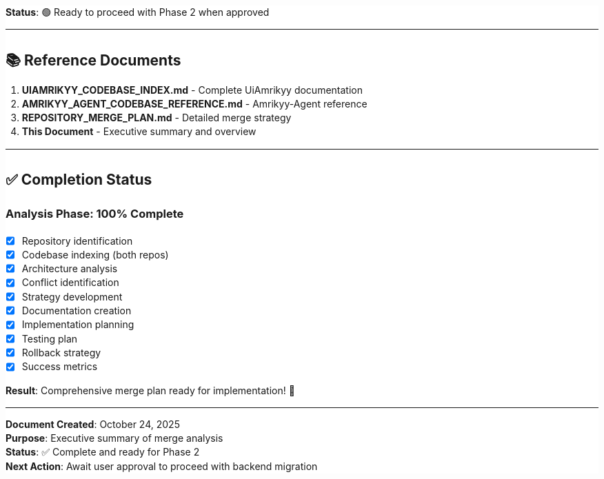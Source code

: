 **Status**: 🟢 Ready to proceed with Phase 2 when approved

---

## 📚 Reference Documents

1. **UIAMRIKYY_CODEBASE_INDEX.md** - Complete UiAmrikyy documentation
2. **AMRIKYY_AGENT_CODEBASE_REFERENCE.md** - Amrikyy-Agent reference
3. **REPOSITORY_MERGE_PLAN.md** - Detailed merge strategy
4. **This Document** - Executive summary and overview

---

## ✅ Completion Status

### Analysis Phase: 100% Complete

- [x] Repository identification
- [x] Codebase indexing (both repos)
- [x] Architecture analysis
- [x] Conflict identification
- [x] Strategy development
- [x] Documentation creation
- [x] Implementation planning
- [x] Testing plan
- [x] Rollback strategy
- [x] Success metrics

**Result**: Comprehensive merge plan ready for implementation! 🎉

---

**Document Created**: October 24, 2025  
**Purpose**: Executive summary of merge analysis  
**Status**: ✅ Complete and ready for Phase 2  
**Next Action**: Await user approval to proceed with backend migration
